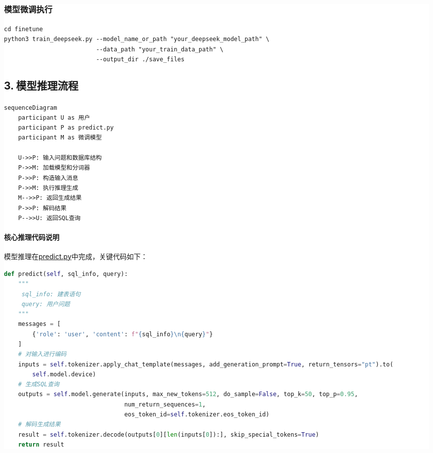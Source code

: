 ### 模型微调执行

```shell
cd finetune
python3 train_deepseek.py --model_name_or_path "your_deepseek_model_path" \
                          --data_path "your_train_data_path" \
                          --output_dir ./save_files
```

## 3. 模型推理流程

```mermaid
sequenceDiagram
    participant U as 用户
    participant P as predict.py
    participant M as 微调模型
    
    U->>P: 输入问题和数据库结构
    P->>M: 加载模型和分词器
    P->>P: 构造输入消息
    P->>M: 执行推理生成
    M-->>P: 返回生成结果
    P->>P: 解码结果
    P-->>U: 返回SQL查询
```

#### 核心推理代码说明

模型推理在[predict.py](predict/predict.py)中完成，关键代码如下：

```python
def predict(self, sql_info, query):
    """
     sql_info: 建表语句
     query: 用户问题
    """
    messages = [
        {'role': 'user', 'content': f"{sql_info}\n{query}"}
    ]
    # 对输入进行编码
    inputs = self.tokenizer.apply_chat_template(messages, add_generation_prompt=True, return_tensors="pt").to(
        self.model.device)
    # 生成SQL查询
    outputs = self.model.generate(inputs, max_new_tokens=512, do_sample=False, top_k=50, top_p=0.95,
                                  num_return_sequences=1,
                                  eos_token_id=self.tokenizer.eos_token_id)
    # 解码生成结果
    result = self.tokenizer.decode(outputs[0][len(inputs[0]):], skip_special_tokens=True)
    return result
```

